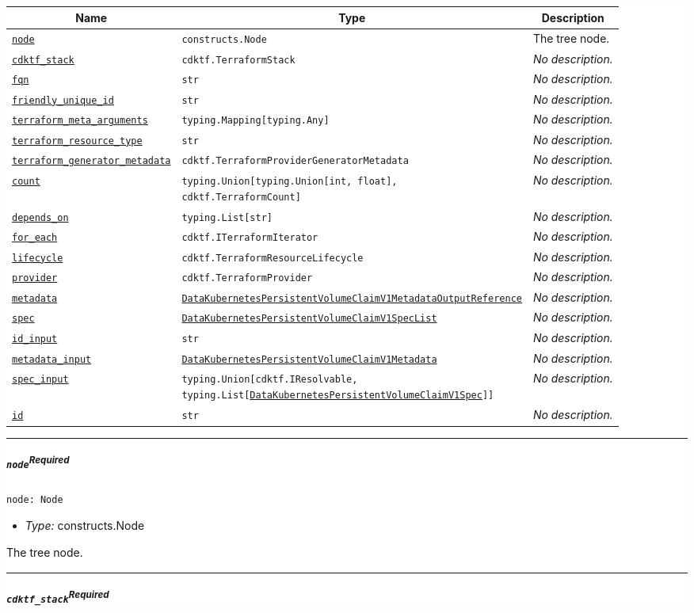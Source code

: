| **Name** | **Type** | **Description** |
| --- | --- | --- |
| <code><a href="#@cdktf/provider-kubernetes.dataKubernetesPersistentVolumeClaimV1.DataKubernetesPersistentVolumeClaimV1.property.node">node</a></code> | <code>constructs.Node</code> | The tree node. |
| <code><a href="#@cdktf/provider-kubernetes.dataKubernetesPersistentVolumeClaimV1.DataKubernetesPersistentVolumeClaimV1.property.cdktfStack">cdktf_stack</a></code> | <code>cdktf.TerraformStack</code> | *No description.* |
| <code><a href="#@cdktf/provider-kubernetes.dataKubernetesPersistentVolumeClaimV1.DataKubernetesPersistentVolumeClaimV1.property.fqn">fqn</a></code> | <code>str</code> | *No description.* |
| <code><a href="#@cdktf/provider-kubernetes.dataKubernetesPersistentVolumeClaimV1.DataKubernetesPersistentVolumeClaimV1.property.friendlyUniqueId">friendly_unique_id</a></code> | <code>str</code> | *No description.* |
| <code><a href="#@cdktf/provider-kubernetes.dataKubernetesPersistentVolumeClaimV1.DataKubernetesPersistentVolumeClaimV1.property.terraformMetaArguments">terraform_meta_arguments</a></code> | <code>typing.Mapping[typing.Any]</code> | *No description.* |
| <code><a href="#@cdktf/provider-kubernetes.dataKubernetesPersistentVolumeClaimV1.DataKubernetesPersistentVolumeClaimV1.property.terraformResourceType">terraform_resource_type</a></code> | <code>str</code> | *No description.* |
| <code><a href="#@cdktf/provider-kubernetes.dataKubernetesPersistentVolumeClaimV1.DataKubernetesPersistentVolumeClaimV1.property.terraformGeneratorMetadata">terraform_generator_metadata</a></code> | <code>cdktf.TerraformProviderGeneratorMetadata</code> | *No description.* |
| <code><a href="#@cdktf/provider-kubernetes.dataKubernetesPersistentVolumeClaimV1.DataKubernetesPersistentVolumeClaimV1.property.count">count</a></code> | <code>typing.Union[typing.Union[int, float], cdktf.TerraformCount]</code> | *No description.* |
| <code><a href="#@cdktf/provider-kubernetes.dataKubernetesPersistentVolumeClaimV1.DataKubernetesPersistentVolumeClaimV1.property.dependsOn">depends_on</a></code> | <code>typing.List[str]</code> | *No description.* |
| <code><a href="#@cdktf/provider-kubernetes.dataKubernetesPersistentVolumeClaimV1.DataKubernetesPersistentVolumeClaimV1.property.forEach">for_each</a></code> | <code>cdktf.ITerraformIterator</code> | *No description.* |
| <code><a href="#@cdktf/provider-kubernetes.dataKubernetesPersistentVolumeClaimV1.DataKubernetesPersistentVolumeClaimV1.property.lifecycle">lifecycle</a></code> | <code>cdktf.TerraformResourceLifecycle</code> | *No description.* |
| <code><a href="#@cdktf/provider-kubernetes.dataKubernetesPersistentVolumeClaimV1.DataKubernetesPersistentVolumeClaimV1.property.provider">provider</a></code> | <code>cdktf.TerraformProvider</code> | *No description.* |
| <code><a href="#@cdktf/provider-kubernetes.dataKubernetesPersistentVolumeClaimV1.DataKubernetesPersistentVolumeClaimV1.property.metadata">metadata</a></code> | <code><a href="#@cdktf/provider-kubernetes.dataKubernetesPersistentVolumeClaimV1.DataKubernetesPersistentVolumeClaimV1MetadataOutputReference">DataKubernetesPersistentVolumeClaimV1MetadataOutputReference</a></code> | *No description.* |
| <code><a href="#@cdktf/provider-kubernetes.dataKubernetesPersistentVolumeClaimV1.DataKubernetesPersistentVolumeClaimV1.property.spec">spec</a></code> | <code><a href="#@cdktf/provider-kubernetes.dataKubernetesPersistentVolumeClaimV1.DataKubernetesPersistentVolumeClaimV1SpecList">DataKubernetesPersistentVolumeClaimV1SpecList</a></code> | *No description.* |
| <code><a href="#@cdktf/provider-kubernetes.dataKubernetesPersistentVolumeClaimV1.DataKubernetesPersistentVolumeClaimV1.property.idInput">id_input</a></code> | <code>str</code> | *No description.* |
| <code><a href="#@cdktf/provider-kubernetes.dataKubernetesPersistentVolumeClaimV1.DataKubernetesPersistentVolumeClaimV1.property.metadataInput">metadata_input</a></code> | <code><a href="#@cdktf/provider-kubernetes.dataKubernetesPersistentVolumeClaimV1.DataKubernetesPersistentVolumeClaimV1Metadata">DataKubernetesPersistentVolumeClaimV1Metadata</a></code> | *No description.* |
| <code><a href="#@cdktf/provider-kubernetes.dataKubernetesPersistentVolumeClaimV1.DataKubernetesPersistentVolumeClaimV1.property.specInput">spec_input</a></code> | <code>typing.Union[cdktf.IResolvable, typing.List[<a href="#@cdktf/provider-kubernetes.dataKubernetesPersistentVolumeClaimV1.DataKubernetesPersistentVolumeClaimV1Spec">DataKubernetesPersistentVolumeClaimV1Spec</a>]]</code> | *No description.* |
| <code><a href="#@cdktf/provider-kubernetes.dataKubernetesPersistentVolumeClaimV1.DataKubernetesPersistentVolumeClaimV1.property.id">id</a></code> | <code>str</code> | *No description.* |

---

##### `node`<sup>Required</sup> <a name="node" id="@cdktf/provider-kubernetes.dataKubernetesPersistentVolumeClaimV1.DataKubernetesPersistentVolumeClaimV1.property.node"></a>

```python
node: Node
```

- *Type:* constructs.Node

The tree node.

---

##### `cdktf_stack`<sup>Required</sup> <a name="cdktf_stack" id="@cdktf/provider-kubernetes.dataKubernetesPersistentVolumeClaimV1.DataKubernetesPersistentVolumeClaimV1.property.cdktfStack"></a>
